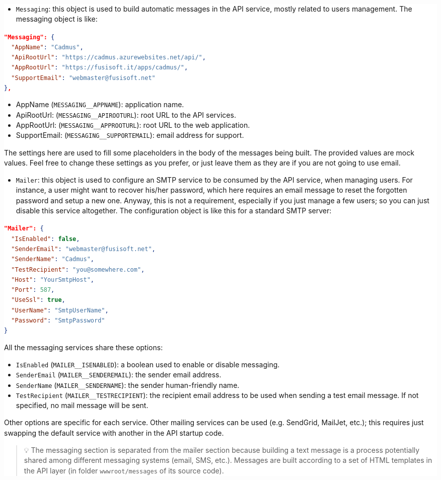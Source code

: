- `Messaging`: this object is used to build automatic messages in the API service, mostly related to users management. The messaging object is like:

```json
"Messaging": {
  "AppName": "Cadmus",
  "ApiRootUrl": "https://cadmus.azurewebsites.net/api/",
  "AppRootUrl": "https://fusisoft.it/apps/cadmus/",
  "SupportEmail": "webmaster@fusisoft.net"
},
```

- AppName (`MESSAGING__APPNAME`): application name.
- ApiRootUrl: (`MESSAGING__APIROOTURL`): root URL to the API services.
- AppRootUrl: (`MESSAGING__APPROOTURL`): root URL to the web application.
- SupportEmail: (`MESSAGING__SUPPORTEMAIL`): email address for support.

The settings here are used to fill some placeholders in the body of the messages being built. The provided values are mock values. Feel free to change these settings as you prefer, or just leave them as they are if you are not going to use email.

- `Mailer`: this object is used to configure an SMTP service to be consumed by the API service, when managing users. For instance, a user might want to recover his/her password, which here requires an email message to reset the forgotten password and setup a new one. Anyway, this is not a requirement, especially if you just manage a few users; so you can just disable this service altogether. The configuration object is like this for a standard SMTP server:

```json
"Mailer": {
  "IsEnabled": false,
  "SenderEmail": "webmaster@fusisoft.net",
  "SenderName": "Cadmus",
  "TestRecipient": "you@somewhere.com",
  "Host": "YourSmtpHost",
  "Port": 587,
  "UseSsl": true,
  "UserName": "SmtpUserName",
  "Password": "SmtpPassword"
}
```

All the messaging services share these options:

- `IsEnabled` (`MAILER__ISENABLED`): a boolean used to enable or disable messaging.
- `SenderEmail` (`MAILER__SENDEREMAIL`): the sender email address.
- `SenderName` (`MAILER__SENDERNAME`): the sender human-friendly name.
- `TestRecipient` (`MAILER__TESTRECIPIENT`): the recipient email address to be used when sending a test email message. If not specified, no mail message will be sent.

Other options are specific for each service. Other mailing services can be used (e.g. SendGrid, MailJet, etc.); this requires just swapping the default service with another in the API startup code.

>💡 The messaging section is separated from the mailer section because building a text message is a process potentially shared among different messaging systems (email, SMS, etc.). Messages are built according to a set of HTML templates in the API layer (in folder `wwwroot/messages` of its source code).
